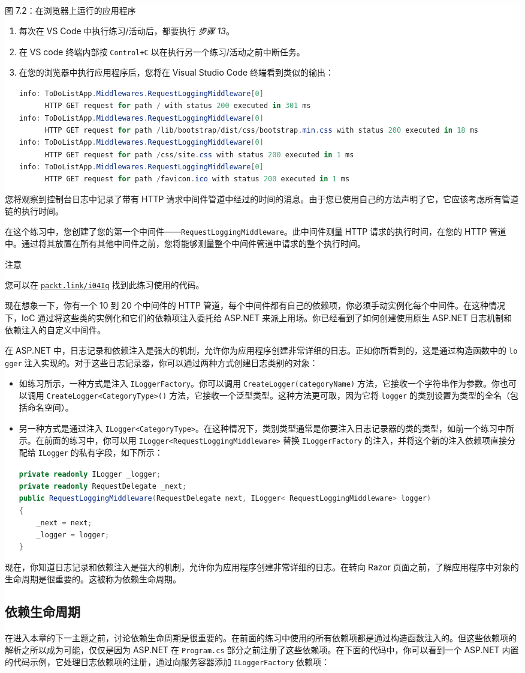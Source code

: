 图 7.2：在浏览器上运行的应用程序

1.  每次在 VS Code 中执行练习/活动后，都要执行 *步骤 13*。

1.  在 VS code 终端内部按 `Control+C` 以在执行另一个练习/活动之前中断任务。

1.  在您的浏览器中执行应用程序后，您将在 Visual Studio Code 终端看到类似的输出：

    ```cs
    info: ToDoListApp.Middlewares.RequestLoggingMiddleware[0]
          HTTP GET request for path / with status 200 executed in 301 ms
    info: ToDoListApp.Middlewares.RequestLoggingMiddleware[0]
          HTTP GET request for path /lib/bootstrap/dist/css/bootstrap.min.css with status 200 executed in 18 ms
    info: ToDoListApp.Middlewares.RequestLoggingMiddleware[0]
          HTTP GET request for path /css/site.css with status 200 executed in 1 ms
    info: ToDoListApp.Middlewares.RequestLoggingMiddleware[0]
          HTTP GET request for path /favicon.ico with status 200 executed in 1 ms
    ```

您将观察到控制台日志中记录了带有 HTTP 请求中间件管道中经过的时间的消息。由于您已使用自己的方法声明了它，它应该考虑所有管道链的执行时间。

在这个练习中，您创建了您的第一个中间件——`RequestLoggingMiddleware`。此中间件测量 HTTP 请求的执行时间，在您的 HTTP 管道中。通过将其放置在所有其他中间件之前，您将能够测量整个中间件管道中请求的整个执行时间。

注意

您可以在 [`packt.link/i04Iq`](https://packt.link/i04Iq) 找到此练习使用的代码。

现在想象一下，你有一个 10 到 20 个中间件的 HTTP 管道，每个中间件都有自己的依赖项，你必须手动实例化每个中间件。在这种情况下，IoC 通过将这些类的实例化和它们的依赖项注入委托给 ASP.NET 来派上用场。你已经看到了如何创建使用原生 ASP.NET 日志机制和依赖注入的自定义中间件。

在 ASP.NET 中，日志记录和依赖注入是强大的机制，允许你为应用程序创建非常详细的日志。正如你所看到的，这是通过构造函数中的 `logger` 注入实现的。对于这些日志记录器，你可以通过两种方式创建日志类别的对象：

+   如练习所示，一种方式是注入 `ILoggerFactory`。你可以调用 `CreateLogger(categoryName)` 方法，它接收一个字符串作为参数。你也可以调用 `CreateLogger<CategoryType>()` 方法，它接收一个泛型类型。这种方法更可取，因为它将 `logger` 的类别设置为类型的全名（包括命名空间）。

+   另一种方式是通过注入 `ILogger<CategoryType>`。在这种情况下，类别类型通常是你要注入日志记录器的类的类型，如前一个练习中所示。在前面的练习中，你可以用 `ILogger<RequestLoggingMiddleware>` 替换 `ILoggerFactory` 的注入，并将这个新的注入依赖项直接分配给 `ILogger` 的私有字段，如下所示：

    ```cs
    private readonly ILogger _logger;
    private readonly RequestDelegate _next;
    public RequestLoggingMiddleware(RequestDelegate next, ILogger< RequestLoggingMiddleware> logger)
    {
        _next = next; 
        _logger = logger;
    }
    ```

现在，你知道日志记录和依赖注入是强大的机制，允许你为应用程序创建非常详细的日志。在转向 Razor 页面之前，了解应用程序中对象的生命周期是很重要的。这被称为依赖生命周期。

## 依赖生命周期

在进入本章的下一主题之前，讨论依赖生命周期是很重要的。在前面的练习中使用的所有依赖项都是通过构造函数注入的。但这些依赖项的解析之所以成为可能，仅仅是因为 ASP.NET 在 `Program.cs` 部分之前注册了这些依赖项。在下面的代码中，你可以看到一个 ASP.NET 内置的代码示例，它处理日志依赖项的注册，通过向服务容器添加 `ILoggerFactory` 依赖项：
